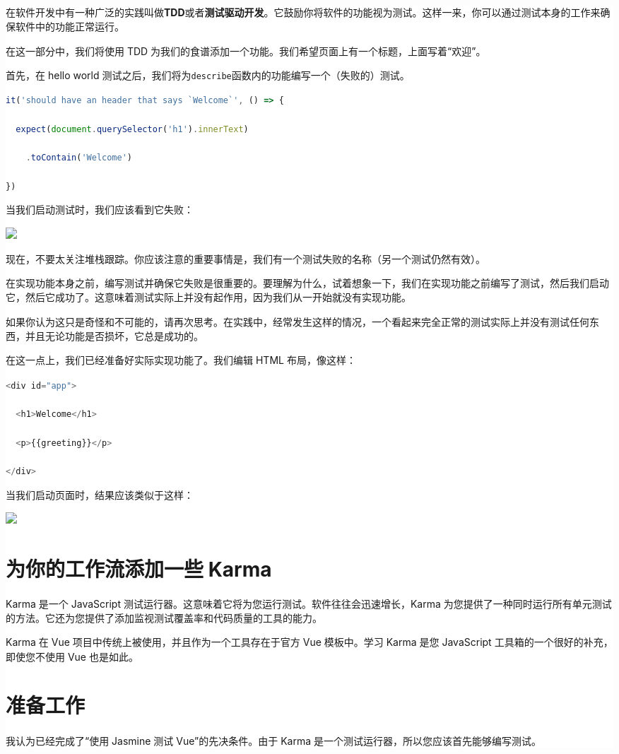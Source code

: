 在软件开发中有一种广泛的实践叫做**TDD**或者**测试驱动开发**。它鼓励你将软件的功能视为测试。这样一来，你可以通过测试本身的工作来确保软件中的功能正常运行。

在这一部分中，我们将使用 TDD 为我们的食谱添加一个功能。我们希望页面上有一个标题，上面写着“欢迎”。

首先，在 hello world 测试之后，我们将为`describe`函数内的功能编写一个（失败的）测试。

```js
it('should have an header that says `Welcome`', () => {

  expect(document.querySelector('h1').innerText)

    .toContain('Welcome')

})

```

当我们启动测试时，我们应该看到它失败：

![](https://github.com/OpenDocCN/freelearn-vue-zh/raw/master/docs/vue2-cb/img/Image00132.jpg)

现在，不要太关注堆栈跟踪。你应该注意的重要事情是，我们有一个测试失败的名称（另一个测试仍然有效）。

在实现功能本身之前，编写测试并确保它失败是很重要的。要理解为什么，试着想象一下，我们在实现功能之前编写了测试，然后我们启动它，然后它成功了。这意味着测试实际上并没有起作用，因为我们从一开始就没有实现功能。

如果你认为这只是奇怪和不可能的，请再次思考。在实践中，经常发生这样的情况，一个看起来完全正常的测试实际上并没有测试任何东西，并且无论功能是否损坏，它总是成功的。

在这一点上，我们已经准备好实际实现功能了。我们编辑 HTML 布局，像这样：

```js
<div id="app">

  <h1>Welcome</h1>

  <p>{{greeting}}</p>

</div>

```

当我们启动页面时，结果应该类似于这样：

![](https://github.com/OpenDocCN/freelearn-vue-zh/raw/master/docs/vue2-cb/img/Image00133.jpg)

# 为你的工作流添加一些 Karma

Karma 是一个 JavaScript 测试运行器。这意味着它将为您运行测试。软件往往会迅速增长，Karma 为您提供了一种同时运行所有单元测试的方法。它还为您提供了添加监视测试覆盖率和代码质量的工具的能力。

Karma 在 Vue 项目中传统上被使用，并且作为一个工具存在于官方 Vue 模板中。学习 Karma 是您 JavaScript 工具箱的一个很好的补充，即使您不使用 Vue 也是如此。

# 准备工作

我认为已经完成了“使用 Jasmine 测试 Vue”的先决条件。由于 Karma 是一个测试运行器，所以您应该首先能够编写测试。
